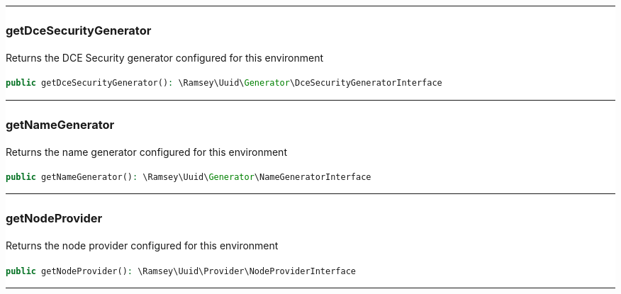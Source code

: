 










***

### getDceSecurityGenerator

Returns the DCE Security generator configured for this environment

```php
public getDceSecurityGenerator(): \Ramsey\Uuid\Generator\DceSecurityGeneratorInterface
```












***

### getNameGenerator

Returns the name generator configured for this environment

```php
public getNameGenerator(): \Ramsey\Uuid\Generator\NameGeneratorInterface
```












***

### getNodeProvider

Returns the node provider configured for this environment

```php
public getNodeProvider(): \Ramsey\Uuid\Provider\NodeProviderInterface
```












***
